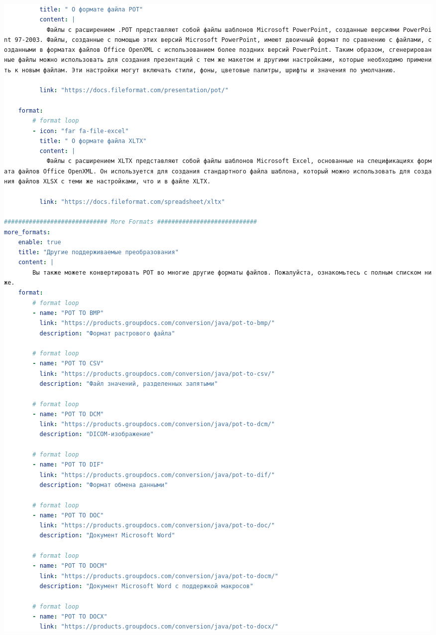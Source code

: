 ```yaml
          title: " О формате файла POT"
          content: |
            Файлы с расширением .POT представляют собой файлы шаблонов Microsoft PowerPoint, созданные версиями PowerPoint 97-2003. Файлы, созданные с помощью этих версий Microsoft PowerPoint, имеют двоичный формат по сравнению с файлами, созданными в форматах файлов Office OpenXML с использованием более поздних версий PowerPoint. Таким образом, сгенерированные файлы можно использовать для создания презентаций с тем же макетом и другими настройками, которые необходимо применить к новым файлам. Эти настройки могут включать стили, фоны, цветовые палитры, шрифты и значения по умолчанию.

          link: "https://docs.fileformat.com/presentation/pot/"

    format:
        # format loop
        - icon: "far fa-file-excel"
          title: " О формате файла XLTX"
          content: |
            Файлы с расширением XLTX представляют собой файлы шаблонов Microsoft Excel, основанные на спецификациях формата файлов Office OpenXML. Он используется для создания стандартного файла шаблона, который можно использовать для создания файлов XLSX с теми же настройками, что и в файле XLTX.

          link: "https://docs.fileformat.com/spreadsheet/xltx"

############################# More Formats ############################
more_formats:
    enable: true
    title: "Другие поддерживаемые преобразования"
    content: |
        Вы также можете конвертировать POT во многие другие форматы файлов. Пожалуйста, ознакомьтесь с полным списком ниже.
    format: 
        # format loop
        - name: "POT TO BMP"
          link: "https://products.groupdocs.com/conversion/java/pot-to-bmp/"
          description: "Формат растрового файла"

        # format loop
        - name: "POT TO CSV"
          link: "https://products.groupdocs.com/conversion/java/pot-to-csv/"
          description: "Файл значений, разделенных запятыми"

        # format loop
        - name: "POT TO DCM"
          link: "https://products.groupdocs.com/conversion/java/pot-to-dcm/"
          description: "DICOM-изображение"

        # format loop
        - name: "POT TO DIF"
          link: "https://products.groupdocs.com/conversion/java/pot-to-dif/"
          description: "Формат обмена данными"

        # format loop
        - name: "POT TO DOC"
          link: "https://products.groupdocs.com/conversion/java/pot-to-doc/"
          description: "Документ Microsoft Word"

        # format loop
        - name: "POT TO DOCM"
          link: "https://products.groupdocs.com/conversion/java/pot-to-docm/"
          description: "Документ Microsoft Word с поддержкой макросов"

        # format loop
        - name: "POT TO DOCX"
          link: "https://products.groupdocs.com/conversion/java/pot-to-docx/"
```